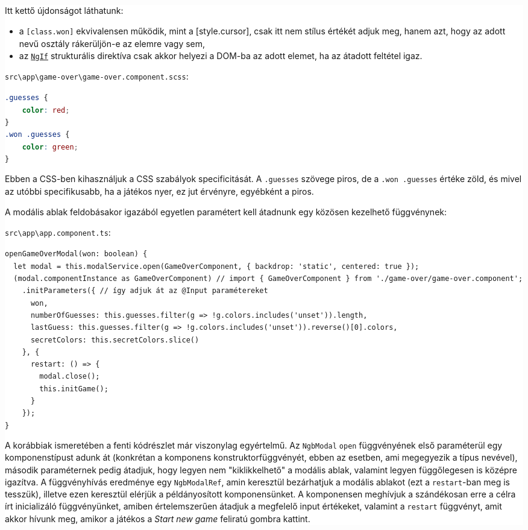 Itt kettő újdonságot láthatunk:
- a `[class.won]` ekvivalensen működik, mint a [style.cursor], csak itt nem stílus értékét adjuk meg, hanem azt, hogy az adott nevű osztály rákerüljön-e az elemre vagy sem,
- az [`NgIf`](https://angular.io/api/common/NgIf) strukturális direktíva csak akkor helyezi a DOM-ba az adott elemet, ha az átadott feltétel igaz.

`src\app\game-over\game-over.component.scss`:

```SCSS
.guesses {
    color: red;
}
.won .guesses {
    color: green;
}
```

Ebben a CSS-ben kihasználjuk a CSS szabályok specificitását. A `.guesses` szövege piros, de a `.won .guesses` értéke zöld, és mivel az utóbbi specifikusabb, ha a játékos nyer, ez jut érvényre, egyébként a piros.

A modális ablak feldobásakor igazából egyetlen paramétert kell átadnunk egy közösen kezelhető függvénynek:

`src\app\app.component.ts`:

```TS
openGameOverModal(won: boolean) {
  let modal = this.modalService.open(GameOverComponent, { backdrop: 'static', centered: true });
  (modal.componentInstance as GameOverComponent) // import { GameOverComponent } from './game-over/game-over.component';
    .initParameters({ // így adjuk át az @Input paramétereket
      won,
      numberOfGuesses: this.guesses.filter(g => !g.colors.includes('unset')).length,
      lastGuess: this.guesses.filter(g => !g.colors.includes('unset')).reverse()[0].colors,
      secretColors: this.secretColors.slice()
    }, {
      restart: () => {
        modal.close();
        this.initGame();
      }
    });
}
```

A korábbiak ismeretében a fenti kódrészlet már viszonylag egyértelmű. Az `NgbModal` `open` függvényének első paraméterül egy komponenstípust adunk át (konkrétan a komponens konstruktorfüggvényét, ebben az esetben, ami megegyezik a típus nevével), második paraméternek pedig átadjuk, hogy legyen nem "kiklikkelhető" a modális ablak, valamint legyen függőlegesen is középre igazítva. A függvényhívás eredménye egy `NgbModalRef`, amin keresztül bezárhatjuk a modális ablakot (ezt a `restart`-ban meg is tesszük), illetve ezen keresztül elérjük a példányosított komponensünket. A komponensen meghívjuk a szándékosan erre a célra írt inicializáló függvényünket, amiben értelemszerűen átadjuk a megfelelő input értékeket, valamint a `restart` függvényt, amit akkor hívunk meg, amikor a játékos a *Start new game* feliratú gombra kattint.
